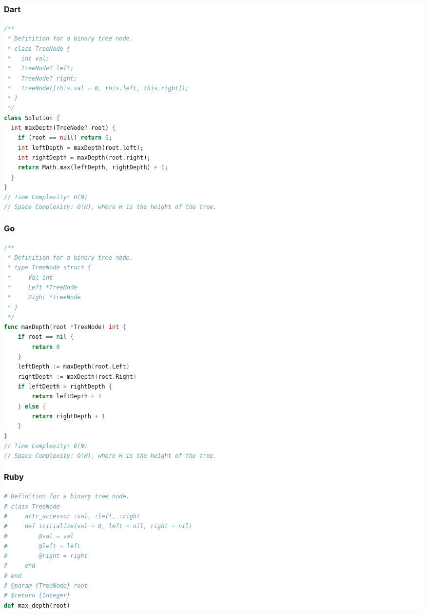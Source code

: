 ### Dart
```dart
/**
 * Definition for a binary tree node.
 * class TreeNode {
 *   int val;
 *   TreeNode? left;
 *   TreeNode? right;
 *   TreeNode([this.val = 0, this.left, this.right]);
 * }
 */
class Solution {
  int maxDepth(TreeNode? root) {
    if (root == null) return 0;
    int leftDepth = maxDepth(root.left);
    int rightDepth = maxDepth(root.right);
    return Math.max(leftDepth, rightDepth) + 1;
  }
}
// Time Complexity: O(N)
// Space Complexity: O(H), where H is the height of the tree.
```

### Go
```go
/**
 * Definition for a binary tree node.
 * type TreeNode struct {
 *     Val int
 *     Left *TreeNode
 *     Right *TreeNode
 * }
 */
func maxDepth(root *TreeNode) int {
    if root == nil {
        return 0
    }
    leftDepth := maxDepth(root.Left)
    rightDepth := maxDepth(root.Right)
    if leftDepth > rightDepth {
        return leftDepth + 1
    } else {
        return rightDepth + 1
    }
}
// Time Complexity: O(N)
// Space Complexity: O(H), where H is the height of the tree.
```

### Ruby
```ruby
# Definition for a binary tree node.
# class TreeNode
#     attr_accessor :val, :left, :right
#     def initialize(val = 0, left = nil, right = nil)
#         @val = val
#         @left = left
#         @right = right
#     end
# end
# @param {TreeNode} root
# @return {Integer}
def max_depth(root)
```
